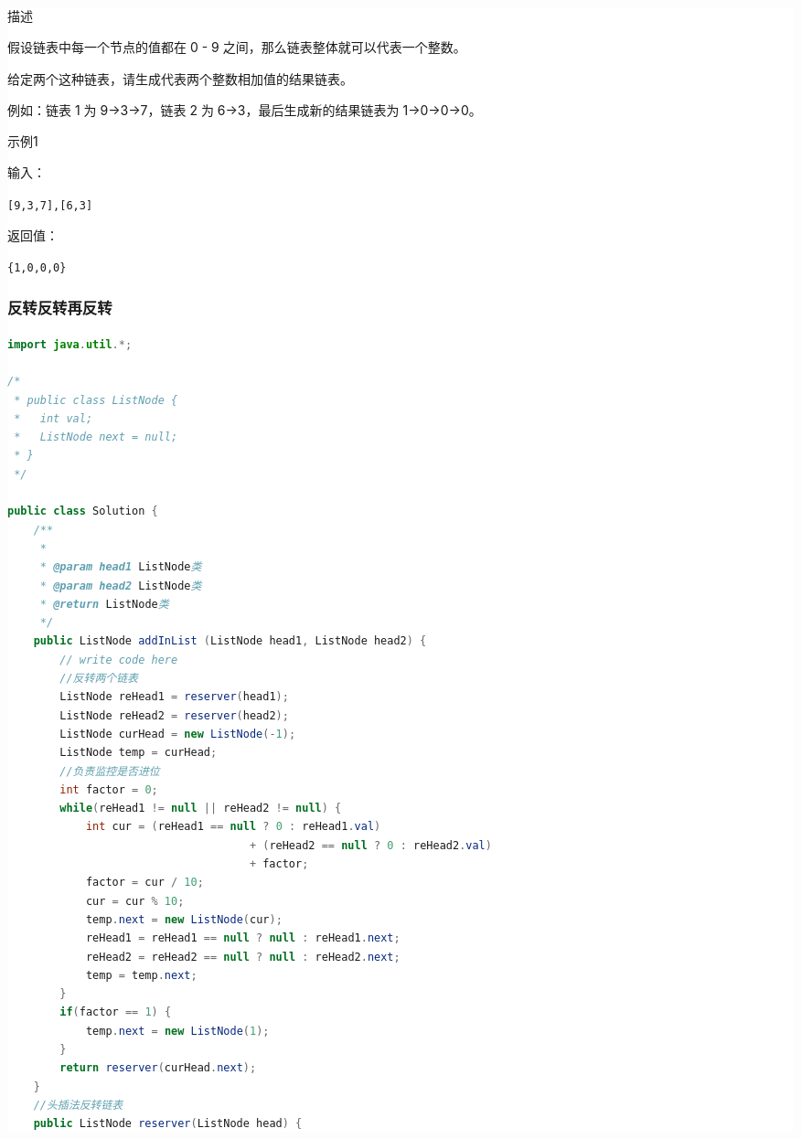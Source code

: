 描述

假设链表中每一个节点的值都在 0 - 9 之间，那么链表整体就可以代表一个整数。

给定两个这种链表，请生成代表两个整数相加值的结果链表。

例如：链表 1 为 9->3->7，链表 2 为 6->3，最后生成新的结果链表为 1->0->0->0。

示例1

输入：

```
[9,3,7],[6,3]
```

返回值：

```
{1,0,0,0}
```

### 反转反转再反转

```java
import java.util.*;

/*
 * public class ListNode {
 *   int val;
 *   ListNode next = null;
 * }
 */

public class Solution {
    /**
     * 
     * @param head1 ListNode类 
     * @param head2 ListNode类 
     * @return ListNode类
     */
    public ListNode addInList (ListNode head1, ListNode head2) {
        // write code here
        //反转两个链表
        ListNode reHead1 = reserver(head1);
        ListNode reHead2 = reserver(head2);
        ListNode curHead = new ListNode(-1);
        ListNode temp = curHead;
        //负责监控是否进位
        int factor = 0;
        while(reHead1 != null || reHead2 != null) {
            int cur = (reHead1 == null ? 0 : reHead1.val)
                                     + (reHead2 == null ? 0 : reHead2.val)
                                     + factor;
            factor = cur / 10;
            cur = cur % 10;
            temp.next = new ListNode(cur);
            reHead1 = reHead1 == null ? null : reHead1.next;
            reHead2 = reHead2 == null ? null : reHead2.next;
            temp = temp.next;
        }
        if(factor == 1) {
            temp.next = new ListNode(1);
        }
        return reserver(curHead.next);
    }
    //头插法反转链表
    public ListNode reserver(ListNode head) {
```